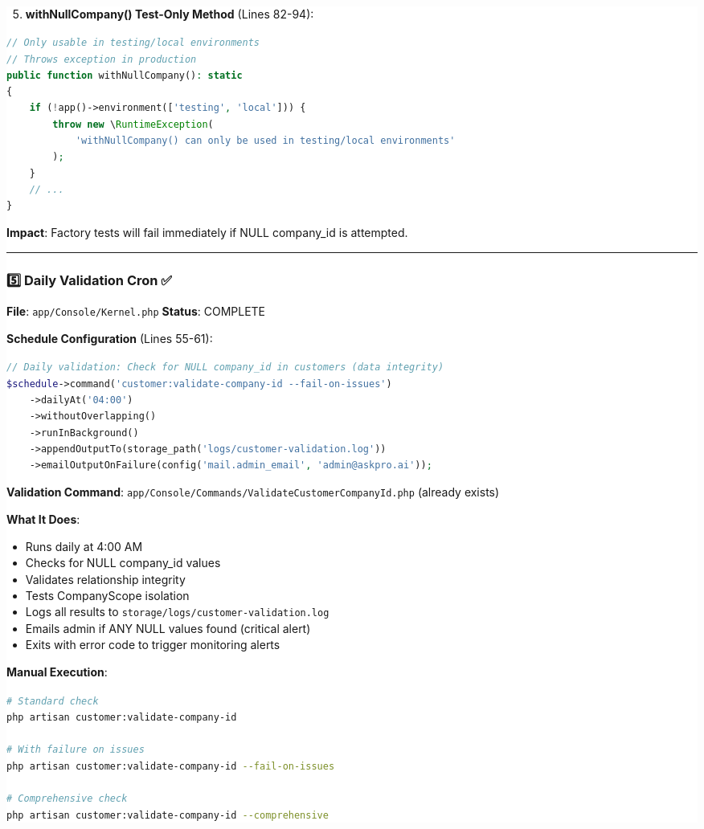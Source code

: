 5. **withNullCompany() Test-Only Method** (Lines 82-94):
```php
// Only usable in testing/local environments
// Throws exception in production
public function withNullCompany(): static
{
    if (!app()->environment(['testing', 'local'])) {
        throw new \RuntimeException(
            'withNullCompany() can only be used in testing/local environments'
        );
    }
    // ...
}
```

**Impact**: Factory tests will fail immediately if NULL company_id is attempted.

---

### 5️⃣ Daily Validation Cron ✅

**File**: `app/Console/Kernel.php`
**Status**: COMPLETE

**Schedule Configuration** (Lines 55-61):
```php
// Daily validation: Check for NULL company_id in customers (data integrity)
$schedule->command('customer:validate-company-id --fail-on-issues')
    ->dailyAt('04:00')
    ->withoutOverlapping()
    ->runInBackground()
    ->appendOutputTo(storage_path('logs/customer-validation.log'))
    ->emailOutputOnFailure(config('mail.admin_email', 'admin@askpro.ai'));
```

**Validation Command**: `app/Console/Commands/ValidateCustomerCompanyId.php` (already exists)

**What It Does**:
- Runs daily at 4:00 AM
- Checks for NULL company_id values
- Validates relationship integrity
- Tests CompanyScope isolation
- Logs all results to `storage/logs/customer-validation.log`
- Emails admin if ANY NULL values found (critical alert)
- Exits with error code to trigger monitoring alerts

**Manual Execution**:
```bash
# Standard check
php artisan customer:validate-company-id

# With failure on issues
php artisan customer:validate-company-id --fail-on-issues

# Comprehensive check
php artisan customer:validate-company-id --comprehensive
```
